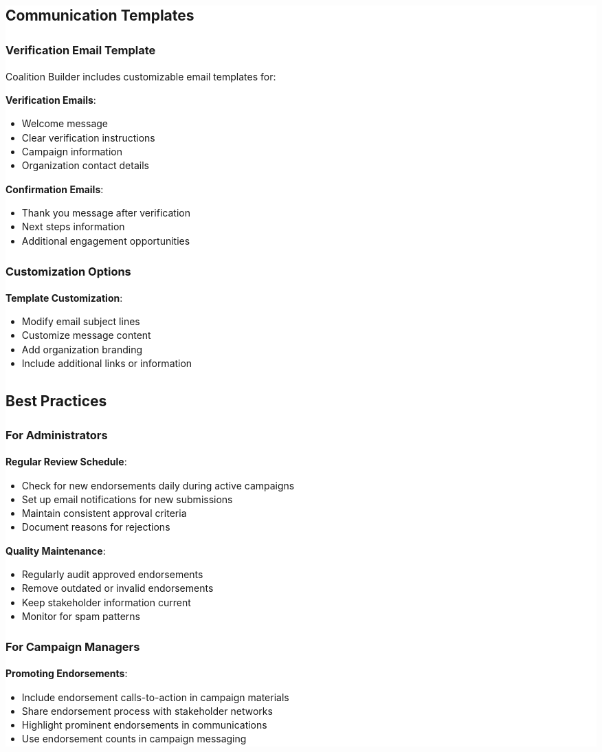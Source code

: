 ## Communication Templates

### Verification Email Template

Coalition Builder includes customizable email templates for:

**Verification Emails**:

- Welcome message
- Clear verification instructions
- Campaign information
- Organization contact details

**Confirmation Emails**:

- Thank you message after verification
- Next steps information
- Additional engagement opportunities

### Customization Options

**Template Customization**:

- Modify email subject lines
- Customize message content
- Add organization branding
- Include additional links or information

## Best Practices

### For Administrators

**Regular Review Schedule**:

- Check for new endorsements daily during active campaigns
- Set up email notifications for new submissions
- Maintain consistent approval criteria
- Document reasons for rejections

**Quality Maintenance**:

- Regularly audit approved endorsements
- Remove outdated or invalid endorsements
- Keep stakeholder information current
- Monitor for spam patterns

### For Campaign Managers

**Promoting Endorsements**:

- Include endorsement calls-to-action in campaign materials
- Share endorsement process with stakeholder networks
- Highlight prominent endorsements in communications
- Use endorsement counts in campaign messaging
